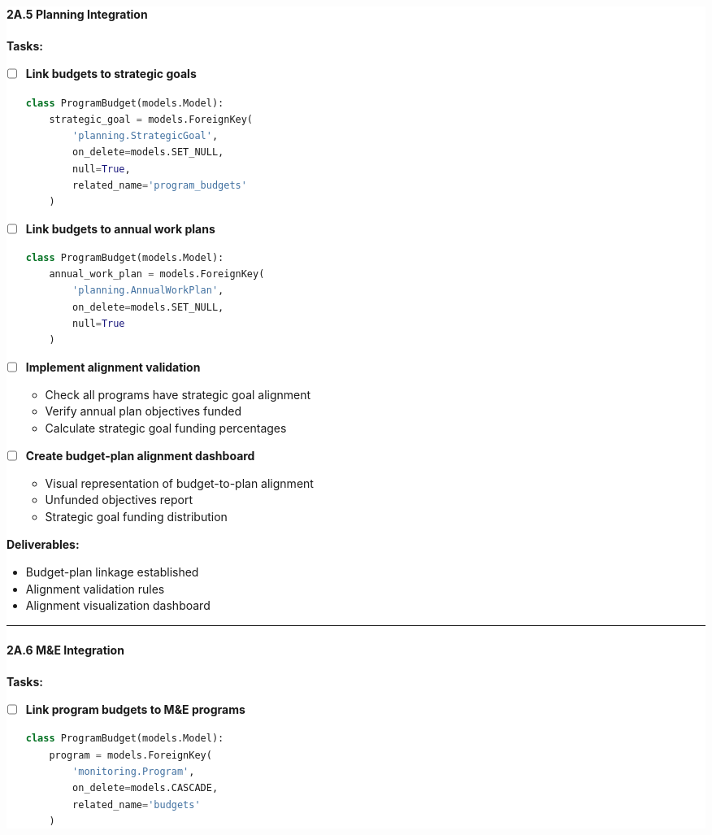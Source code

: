 #### 2A.5 Planning Integration

**Tasks:**

- [ ] **Link budgets to strategic goals**
  ```python
  class ProgramBudget(models.Model):
      strategic_goal = models.ForeignKey(
          'planning.StrategicGoal',
          on_delete=models.SET_NULL,
          null=True,
          related_name='program_budgets'
      )
  ```

- [ ] **Link budgets to annual work plans**
  ```python
  class ProgramBudget(models.Model):
      annual_work_plan = models.ForeignKey(
          'planning.AnnualWorkPlan',
          on_delete=models.SET_NULL,
          null=True
      )
  ```

- [ ] **Implement alignment validation**
  - Check all programs have strategic goal alignment
  - Verify annual plan objectives funded
  - Calculate strategic goal funding percentages

- [ ] **Create budget-plan alignment dashboard**
  - Visual representation of budget-to-plan alignment
  - Unfunded objectives report
  - Strategic goal funding distribution

**Deliverables:**
- Budget-plan linkage established
- Alignment validation rules
- Alignment visualization dashboard

---

#### 2A.6 M&E Integration

**Tasks:**

- [ ] **Link program budgets to M&E programs**
  ```python
  class ProgramBudget(models.Model):
      program = models.ForeignKey(
          'monitoring.Program',
          on_delete=models.CASCADE,
          related_name='budgets'
      )
  ```
